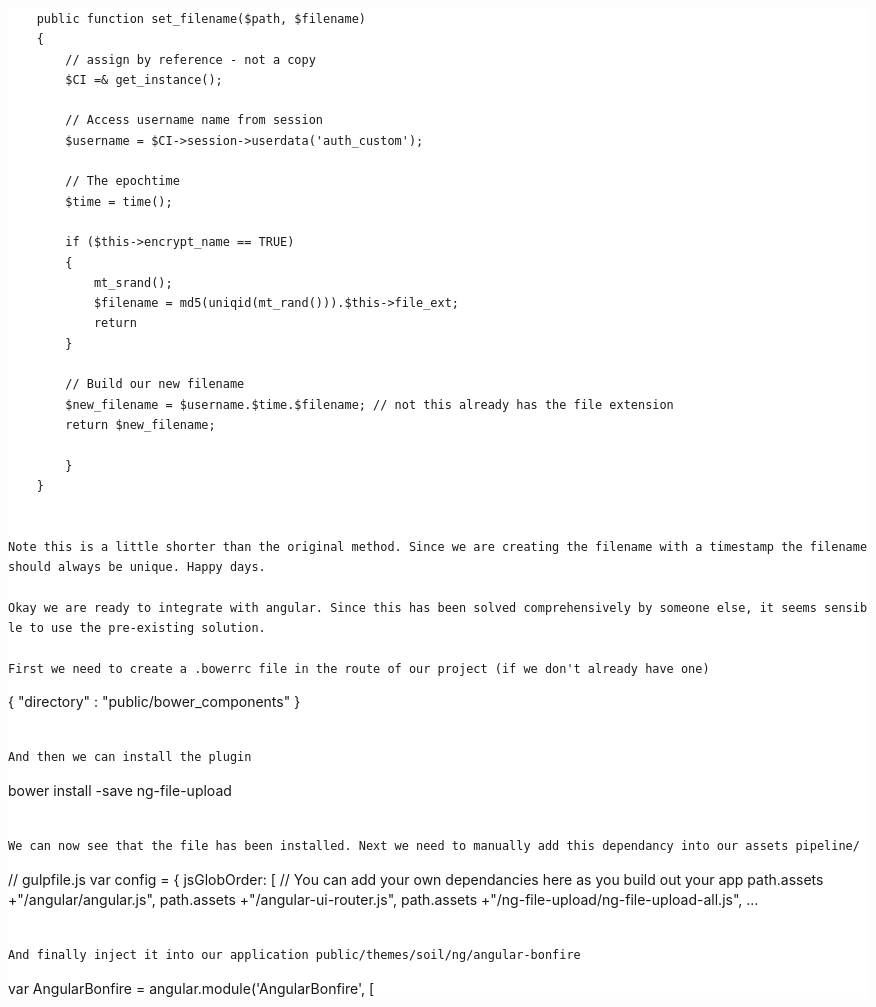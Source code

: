 ```
	public function set_filename($path, $filename)
	{
		// assign by reference - not a copy
		$CI =& get_instance();

      	// Access username name from session
      	$username = $CI->session->userdata('auth_custom');

		// The epochtime 
		$time = time();

		if ($this->encrypt_name == TRUE)
		{
			mt_srand();
			$filename = md5(uniqid(mt_rand())).$this->file_ext;
			return 
		}

		// Build our new filename
		$new_filename = $username.$time.$filename; // not this already has the file extension
		return $new_filename;

		}
	}


Note this is a little shorter than the original method. Since we are creating the filename with a timestamp the filename should always be unique. Happy days.

Okay we are ready to integrate with angular. Since this has been solved comprehensively by someone else, it seems sensible to use the pre-existing solution. 

First we need to create a .bowerrc file in the route of our project (if we don't already have one)

```
{
  "directory" : "public/bower_components"
}
```

And then we can install the plugin

```
bower install -save ng-file-upload
```

We can now see that the file has been installed. Next we need to manually add this dependancy into our assets pipeline/

```
// gulpfile.js
var config = {
	jsGlobOrder: [ // You can add your own dependancies here as you build out your app
	    path.assets  +"/angular/angular.js",
	    path.assets  +"/angular-ui-router.js",
	    path.assets  +"/ng-file-upload/ng-file-upload-all.js",
	    ...
```

And finally inject it into our application public/themes/soil/ng/angular-bonfire

```
var AngularBonfire = angular.module('AngularBonfire', 
	[